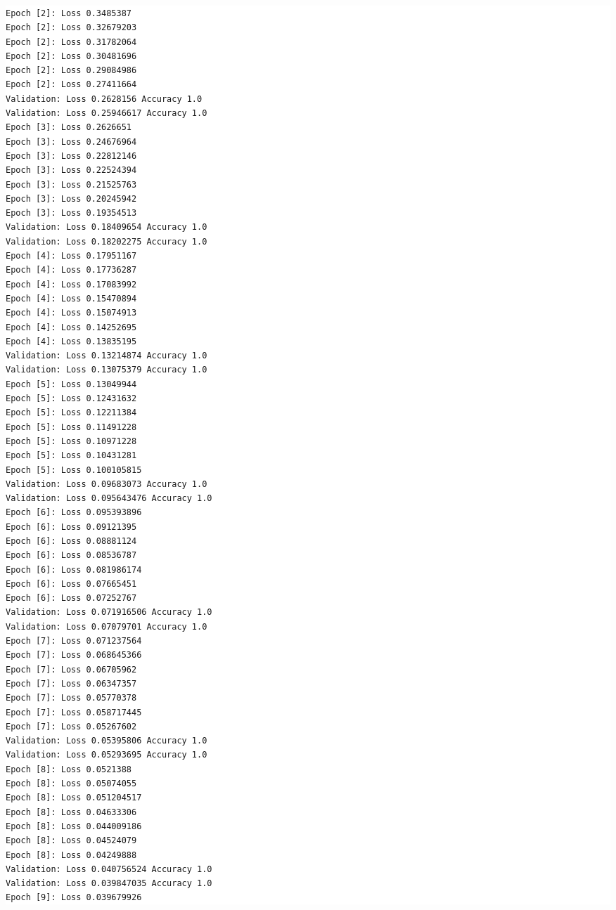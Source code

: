 ```
Epoch [2]: Loss 0.3485387
Epoch [2]: Loss 0.32679203
Epoch [2]: Loss 0.31782064
Epoch [2]: Loss 0.30481696
Epoch [2]: Loss 0.29084986
Epoch [2]: Loss 0.27411664
Validation: Loss 0.2628156 Accuracy 1.0
Validation: Loss 0.25946617 Accuracy 1.0
Epoch [3]: Loss 0.2626651
Epoch [3]: Loss 0.24676964
Epoch [3]: Loss 0.22812146
Epoch [3]: Loss 0.22524394
Epoch [3]: Loss 0.21525763
Epoch [3]: Loss 0.20245942
Epoch [3]: Loss 0.19354513
Validation: Loss 0.18409654 Accuracy 1.0
Validation: Loss 0.18202275 Accuracy 1.0
Epoch [4]: Loss 0.17951167
Epoch [4]: Loss 0.17736287
Epoch [4]: Loss 0.17083992
Epoch [4]: Loss 0.15470894
Epoch [4]: Loss 0.15074913
Epoch [4]: Loss 0.14252695
Epoch [4]: Loss 0.13835195
Validation: Loss 0.13214874 Accuracy 1.0
Validation: Loss 0.13075379 Accuracy 1.0
Epoch [5]: Loss 0.13049944
Epoch [5]: Loss 0.12431632
Epoch [5]: Loss 0.12211384
Epoch [5]: Loss 0.11491228
Epoch [5]: Loss 0.10971228
Epoch [5]: Loss 0.10431281
Epoch [5]: Loss 0.100105815
Validation: Loss 0.09683073 Accuracy 1.0
Validation: Loss 0.095643476 Accuracy 1.0
Epoch [6]: Loss 0.095393896
Epoch [6]: Loss 0.09121395
Epoch [6]: Loss 0.08881124
Epoch [6]: Loss 0.08536787
Epoch [6]: Loss 0.081986174
Epoch [6]: Loss 0.07665451
Epoch [6]: Loss 0.07252767
Validation: Loss 0.071916506 Accuracy 1.0
Validation: Loss 0.07079701 Accuracy 1.0
Epoch [7]: Loss 0.071237564
Epoch [7]: Loss 0.068645366
Epoch [7]: Loss 0.06705962
Epoch [7]: Loss 0.06347357
Epoch [7]: Loss 0.05770378
Epoch [7]: Loss 0.058717445
Epoch [7]: Loss 0.05267602
Validation: Loss 0.05395806 Accuracy 1.0
Validation: Loss 0.05293695 Accuracy 1.0
Epoch [8]: Loss 0.0521388
Epoch [8]: Loss 0.05074055
Epoch [8]: Loss 0.051204517
Epoch [8]: Loss 0.04633306
Epoch [8]: Loss 0.044009186
Epoch [8]: Loss 0.04524079
Epoch [8]: Loss 0.04249888
Validation: Loss 0.040756524 Accuracy 1.0
Validation: Loss 0.039847035 Accuracy 1.0
Epoch [9]: Loss 0.039679926
```